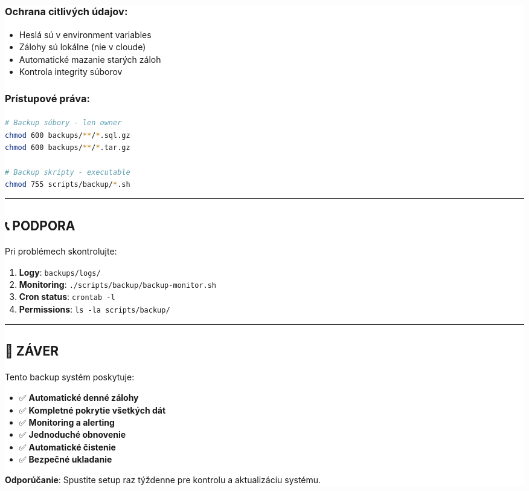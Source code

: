 ### Ochrana citlivých údajov:
- Heslá sú v environment variables
- Zálohy sú lokálne (nie v cloude)
- Automatické mazanie starých záloh
- Kontrola integrity súborov

### Prístupové práva:
```bash
# Backup súbory - len owner
chmod 600 backups/**/*.sql.gz
chmod 600 backups/**/*.tar.gz

# Backup skripty - executable
chmod 755 scripts/backup/*.sh
```

---

## 📞 PODPORA

Pri problémech skontrolujte:
1. **Logy**: `backups/logs/`
2. **Monitoring**: `./scripts/backup/backup-monitor.sh`
3. **Cron status**: `crontab -l`
4. **Permissions**: `ls -la scripts/backup/`

---

## 🎉 ZÁVER

Tento backup systém poskytuje:
- ✅ **Automatické denné zálohy**
- ✅ **Kompletné pokrytie všetkých dát**
- ✅ **Monitoring a alerting**
- ✅ **Jednoduché obnovenie**
- ✅ **Automatické čistenie**
- ✅ **Bezpečné ukladanie**

**Odporúčanie**: Spustite setup raz týždenne pre kontrolu a aktualizáciu systému.

